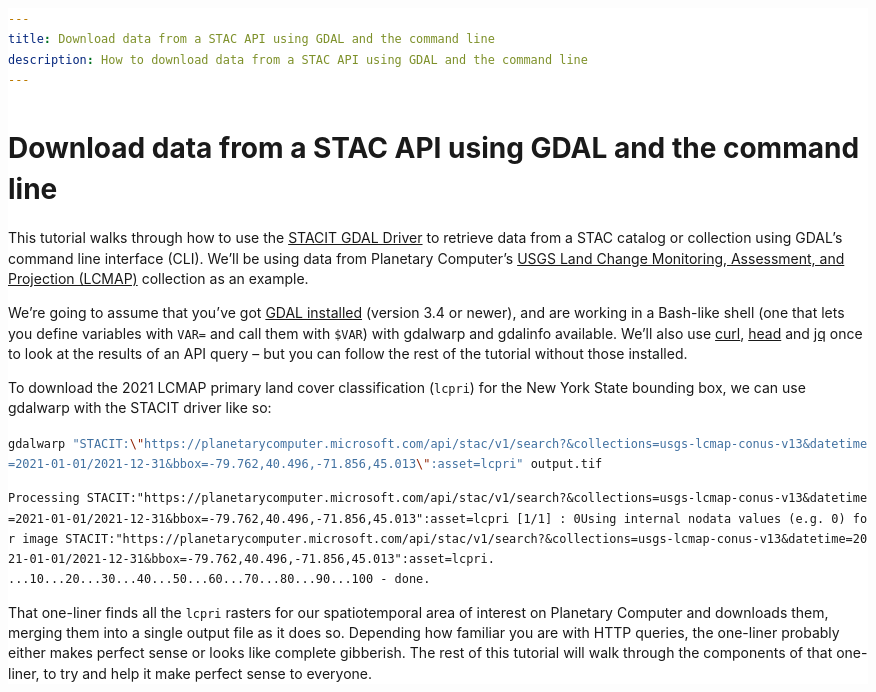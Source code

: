 ```yaml
---
title: Download data from a STAC API using GDAL and the command line
description: How to download data from a STAC API using GDAL and the command line
---
```


# Download data from a STAC API using GDAL and the command line

This tutorial walks through how to use the [STACIT GDAL
Driver](https://gdal.org/drivers/raster/stacit.html) to retrieve data
from a STAC catalog or collection using GDAL’s command line interface
(CLI). We’ll be using data from Planetary Computer’s [USGS Land Change
Monitoring, Assessment, and Projection
(LCMAP)](https://planetarycomputer.microsoft.com/dataset/usgs-lcmap-conus-v13)
collection as an example.

We’re going to assume that you’ve got [GDAL
installed](https://gdal.org/) (version 3.4 or newer), and are working in
a Bash-like shell (one that lets you define variables with `VAR=` and
call them with `$VAR`) with gdalwarp and gdalinfo available. We’ll also
use [curl](https://curl.se/), [head](https://linux.die.net/man/1/head)
and [jq](https://jqlang.github.io/jq/) once to look at the results of an
API query – but you can follow the rest of the tutorial without those
installed.

To download the 2021 LCMAP primary land cover classification (`lcpri`)
for the New York State bounding box, we can use gdalwarp with the STACIT
driver like so:

``` bash
gdalwarp "STACIT:\"https://planetarycomputer.microsoft.com/api/stac/v1/search?&collections=usgs-lcmap-conus-v13&datetime=2021-01-01/2021-12-31&bbox=-79.762,40.496,-71.856,45.013\":asset=lcpri" output.tif
```

```text
Processing STACIT:"https://planetarycomputer.microsoft.com/api/stac/v1/search?&collections=usgs-lcmap-conus-v13&datetime=2021-01-01/2021-12-31&bbox=-79.762,40.496,-71.856,45.013":asset=lcpri [1/1] : 0Using internal nodata values (e.g. 0) for image STACIT:"https://planetarycomputer.microsoft.com/api/stac/v1/search?&collections=usgs-lcmap-conus-v13&datetime=2021-01-01/2021-12-31&bbox=-79.762,40.496,-71.856,45.013":asset=lcpri.
...10...20...30...40...50...60...70...80...90...100 - done.
```

That one-liner finds all the `lcpri` rasters for our spatiotemporal area
of interest on Planetary Computer and downloads them, merging them into
a single output file as it does so. Depending how familiar you are with
HTTP queries, the one-liner probably either makes perfect sense or looks
like complete gibberish. The rest of this tutorial will walk through the
components of that one-liner, to try and help it make perfect sense to
everyone.
